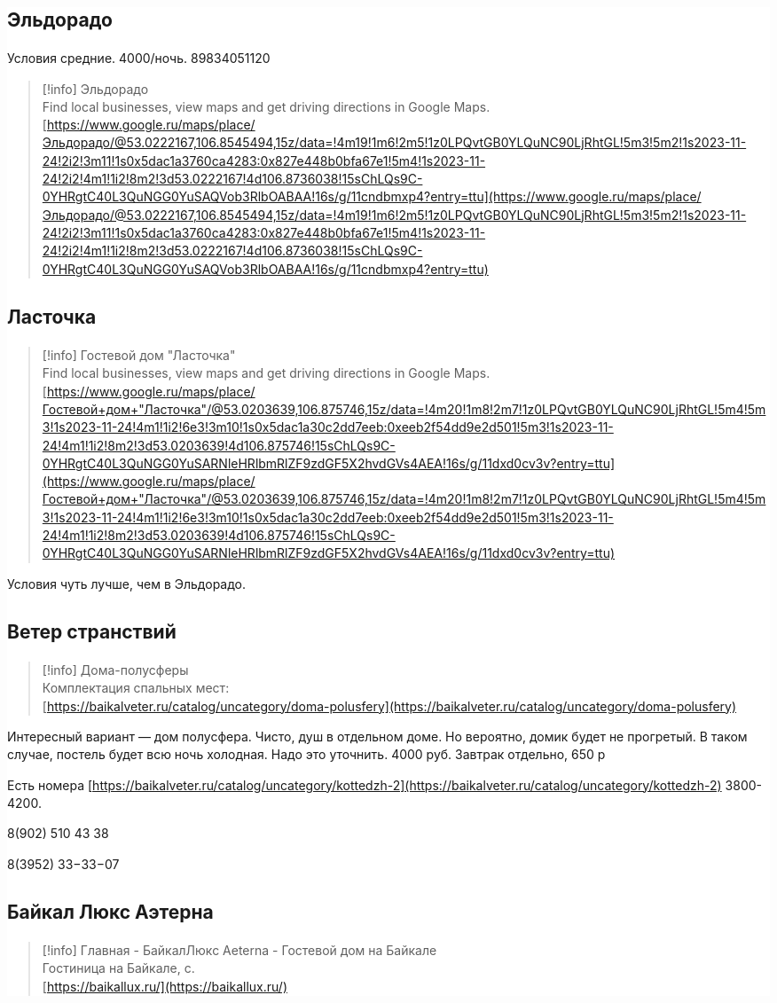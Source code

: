 ## Эльдорадо

Условия средние. 4000/ночь. 89834051120

> [!info] Эльдорадо  
> Find local businesses, view maps and get driving directions in Google Maps.  
> [https://www.google.ru/maps/place/Эльдорадо/@53.0222167,106.8545494,15z/data=!4m19!1m6!2m5!1z0LPQvtGB0YLQuNC90LjRhtGL!5m3!5m2!1s2023-11-24!2i2!3m11!1s0x5dac1a3760ca4283:0x827e448b0bfa67e1!5m4!1s2023-11-24!2i2!4m1!1i2!8m2!3d53.0222167!4d106.8736038!15sChLQs9C-0YHRgtC40L3QuNGG0YuSAQVob3RlbOABAA!16s/g/11cndbmxp4?entry=ttu](https://www.google.ru/maps/place/Эльдорадо/@53.0222167,106.8545494,15z/data=!4m19!1m6!2m5!1z0LPQvtGB0YLQuNC90LjRhtGL!5m3!5m2!1s2023-11-24!2i2!3m11!1s0x5dac1a3760ca4283:0x827e448b0bfa67e1!5m4!1s2023-11-24!2i2!4m1!1i2!8m2!3d53.0222167!4d106.8736038!15sChLQs9C-0YHRgtC40L3QuNGG0YuSAQVob3RlbOABAA!16s/g/11cndbmxp4?entry=ttu)  

## Ласточка

> [!info] Гостевой дом "Ласточка"  
> Find local businesses, view maps and get driving directions in Google Maps.  
> [https://www.google.ru/maps/place/Гостевой+дом+"Ласточка"/@53.0203639,106.875746,15z/data=!4m20!1m8!2m7!1z0LPQvtGB0YLQuNC90LjRhtGL!5m4!5m3!1s2023-11-24!4m1!1i2!6e3!3m10!1s0x5dac1a30c2dd7eeb:0xeeb2f54dd9e2d501!5m3!1s2023-11-24!4m1!1i2!8m2!3d53.0203639!4d106.875746!15sChLQs9C-0YHRgtC40L3QuNGG0YuSARNleHRlbmRlZF9zdGF5X2hvdGVs4AEA!16s/g/11dxd0cv3v?entry=ttu](https://www.google.ru/maps/place/Гостевой+дом+"Ласточка"/@53.0203639,106.875746,15z/data=!4m20!1m8!2m7!1z0LPQvtGB0YLQuNC90LjRhtGL!5m4!5m3!1s2023-11-24!4m1!1i2!6e3!3m10!1s0x5dac1a30c2dd7eeb:0xeeb2f54dd9e2d501!5m3!1s2023-11-24!4m1!1i2!8m2!3d53.0203639!4d106.875746!15sChLQs9C-0YHRgtC40L3QuNGG0YuSARNleHRlbmRlZF9zdGF5X2hvdGVs4AEA!16s/g/11dxd0cv3v?entry=ttu)  

Условия чуть лучше, чем в Эльдорадо.

## Ветер странствий

> [!info] Дома-полусферы  
> Комплектация спальных мест:  
> [https://baikalveter.ru/catalog/uncategory/doma-polusfery](https://baikalveter.ru/catalog/uncategory/doma-polusfery)  

Интересный вариант — дом полусфера. Чисто, душ в отдельном доме. Но вероятно, домик будет не прогретый. В таком случае, постель будет всю ночь холодная. Надо это уточнить. 4000 руб. Завтрак отдельно, 650 р

Есть номера [https://baikalveter.ru/catalog/uncategory/kottedzh-2](https://baikalveter.ru/catalog/uncategory/kottedzh-2) 3800-4200.

8(902) 510 43 38

8(3952) 33−33−07

## Байкал Люкс Аэтерна

> [!info] Главная - БайкалЛюкс Aeterna - Гостевой дом на Байкале  
> Гостиница на Байкале, с.  
> [https://baikallux.ru/](https://baikallux.ru/)  
